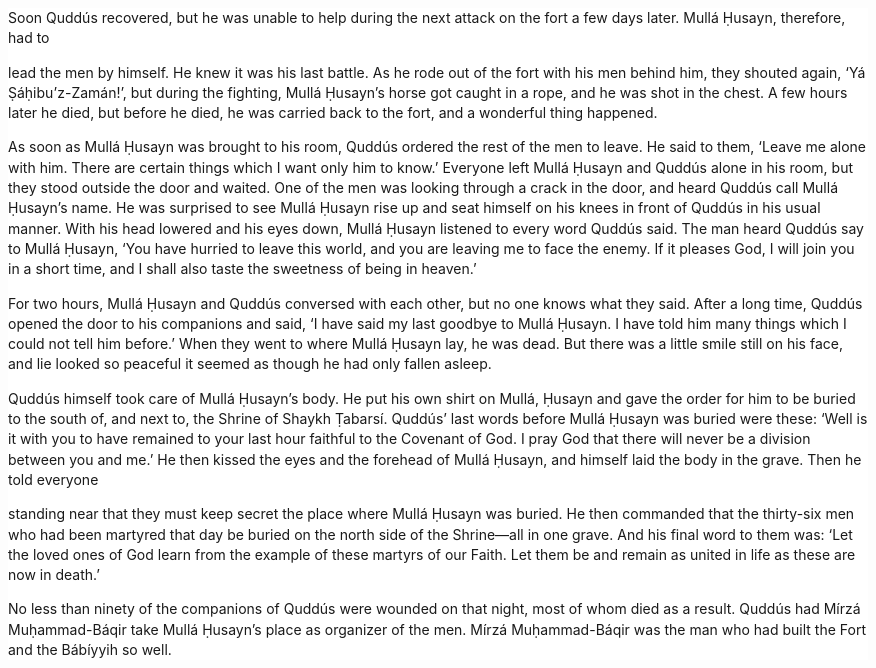 Soon Quddús recovered, but he was unable to help during the next
attack on the fort a few days later. Mullá Ḥusayn, therefore, had to

lead the men by himself. He knew it was his last battle. As he rode
out of the fort with his men behind him, they shouted again, ‘Yá
Ṣáḥibu’z-Zamán!’, but during the fighting, Mullá Ḥusayn’s horse
got caught in a rope, and he was shot in the chest. A few hours later
he died, but before he died, he was carried back to the fort, and a
wonderful thing happened.

As soon as Mullá Ḥusayn was brought to his room, Quddús
ordered the rest of the men to leave. He said to them, ‘Leave me
alone with him. There are certain things which I want only him to
know.’ Everyone left Mullá Ḥusayn and Quddús alone in his room,
but they stood outside the door and waited. One of the men was
looking through a crack in the door, and heard Quddús call Mullá
Ḥusayn’s name. He was surprised to see Mullá Ḥusayn rise up and
seat himself on his knees in front of Quddús in his usual manner.
With his head lowered and his eyes down, Mullá Ḥusayn listened to
every word Quddús said. The man heard Quddús say to Mullá
Ḥusayn, ‘You have hurried to leave this world, and you are leaving
me to face the enemy. If it pleases God, I will join you in a short
time, and I shall also taste the sweetness of being in heaven.’

For two hours, Mullá Ḥusayn and Quddús conversed with each
other, but no one knows what they said. After a long time, Quddús
opened the door to his companions and said, ‘I have said my last
goodbye to Mullá Ḥusayn. I have told him many things which I
could not tell him before.’ When they went to where Mullá Ḥusayn
lay, he was dead. But there was a little smile still on his face, and lie
looked so peaceful it seemed as though he had only fallen asleep.

Quddús himself took care of Mullá Ḥusayn’s body. He put his
own shirt on Mullá, Ḥusayn and gave the order for him to be buried
to the south of, and next to, the Shrine of Shaykh Ṭabarsí. Quddús’
last words before Mullá Ḥusayn was buried were these: ‘Well is it
with you to have remained to your last hour faithful to the Covenant
of God. I pray God that there will never be a division between you
and me.’ He then kissed the eyes and the forehead of Mullá Ḥusayn,
and himself laid the body in the grave. Then he told everyone

standing near that they must keep secret the place where Mullá
Ḥusayn was buried. He then commanded that the thirty-six men
who had been martyred that day be buried on the north side of the
Shrine—all in one grave. And his final word to them was: ‘Let the
loved ones of God learn from the example of these martyrs of our
Faith. Let them be and remain as united in life as these are now in
death.’

No less than ninety of the companions of Quddús were wounded
on that night, most of whom died as a result. Quddús had Mírzá
Muḥammad-Báqir take Mullá Ḥusayn’s place as organizer of the
men. Mírzá Muḥammad-Báqir was the man who had built the
Fort and the Bábíyyih so well.
